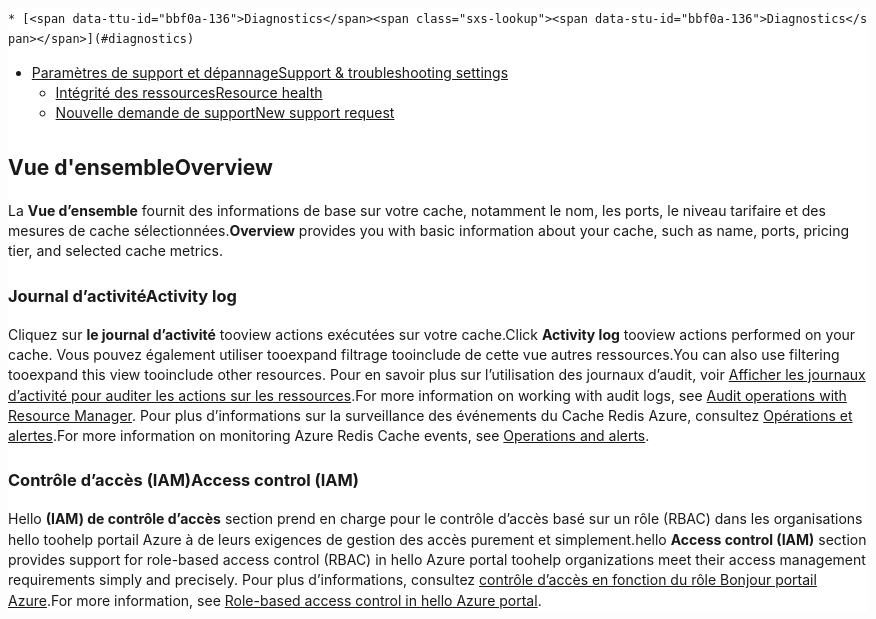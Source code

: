     * [<span data-ttu-id="bbf0a-136">Diagnostics</span><span class="sxs-lookup"><span data-stu-id="bbf0a-136">Diagnostics</span></span>](#diagnostics)
* [<span data-ttu-id="bbf0a-137">Paramètres de support et dépannage</span><span class="sxs-lookup"><span data-stu-id="bbf0a-137">Support & troubleshooting settings</span></span>](#support-amp-troubleshooting-settings)
    * [<span data-ttu-id="bbf0a-138">Intégrité des ressources</span><span class="sxs-lookup"><span data-stu-id="bbf0a-138">Resource health</span></span>](#resource-health)
    * [<span data-ttu-id="bbf0a-139">Nouvelle demande de support</span><span class="sxs-lookup"><span data-stu-id="bbf0a-139">New support request</span></span>](#new-support-request)


## <a name="overview"></a><span data-ttu-id="bbf0a-140">Vue d'ensemble</span><span class="sxs-lookup"><span data-stu-id="bbf0a-140">Overview</span></span>

<span data-ttu-id="bbf0a-141">La **Vue d’ensemble** fournit des informations de base sur votre cache, notamment le nom, les ports, le niveau tarifaire et des mesures de cache sélectionnées.</span><span class="sxs-lookup"><span data-stu-id="bbf0a-141">**Overview** provides you with basic information about your cache, such as name, ports, pricing tier, and selected cache metrics.</span></span>

### <a name="activity-log"></a><span data-ttu-id="bbf0a-142">Journal d’activité</span><span class="sxs-lookup"><span data-stu-id="bbf0a-142">Activity log</span></span>

<span data-ttu-id="bbf0a-143">Cliquez sur **le journal d’activité** tooview actions exécutées sur votre cache.</span><span class="sxs-lookup"><span data-stu-id="bbf0a-143">Click **Activity log** tooview actions performed on your cache.</span></span> <span data-ttu-id="bbf0a-144">Vous pouvez également utiliser tooexpand filtrage tooinclude de cette vue autres ressources.</span><span class="sxs-lookup"><span data-stu-id="bbf0a-144">You can also use filtering tooexpand this view tooinclude other resources.</span></span> <span data-ttu-id="bbf0a-145">Pour en savoir plus sur l’utilisation des journaux d’audit, voir [Afficher les journaux d’activité pour auditer les actions sur les ressources](../azure-resource-manager/resource-group-audit.md).</span><span class="sxs-lookup"><span data-stu-id="bbf0a-145">For more information on working with audit logs, see [Audit operations with Resource Manager](../azure-resource-manager/resource-group-audit.md).</span></span> <span data-ttu-id="bbf0a-146">Pour plus d’informations sur la surveillance des événements du Cache Redis Azure, consultez [Opérations et alertes](cache-how-to-monitor.md#operations-and-alerts).</span><span class="sxs-lookup"><span data-stu-id="bbf0a-146">For more information on monitoring Azure Redis Cache events, see [Operations and alerts](cache-how-to-monitor.md#operations-and-alerts).</span></span>

### <a name="access-control-iam"></a><span data-ttu-id="bbf0a-147">Contrôle d’accès (IAM)</span><span class="sxs-lookup"><span data-stu-id="bbf0a-147">Access control (IAM)</span></span>

<span data-ttu-id="bbf0a-148">Hello **(IAM) de contrôle d’accès** section prend en charge pour le contrôle d’accès basé sur un rôle (RBAC) dans les organisations hello toohelp portail Azure à de leurs exigences de gestion des accès purement et simplement.</span><span class="sxs-lookup"><span data-stu-id="bbf0a-148">hello **Access control (IAM)** section provides support for role-based access control (RBAC) in hello Azure portal toohelp organizations meet their access management requirements simply and precisely.</span></span> <span data-ttu-id="bbf0a-149">Pour plus d’informations, consultez [contrôle d’accès en fonction du rôle Bonjour portail Azure](../active-directory/role-based-access-control-configure.md).</span><span class="sxs-lookup"><span data-stu-id="bbf0a-149">For more information, see [Role-based access control in hello Azure portal](../active-directory/role-based-access-control-configure.md).</span></span>
